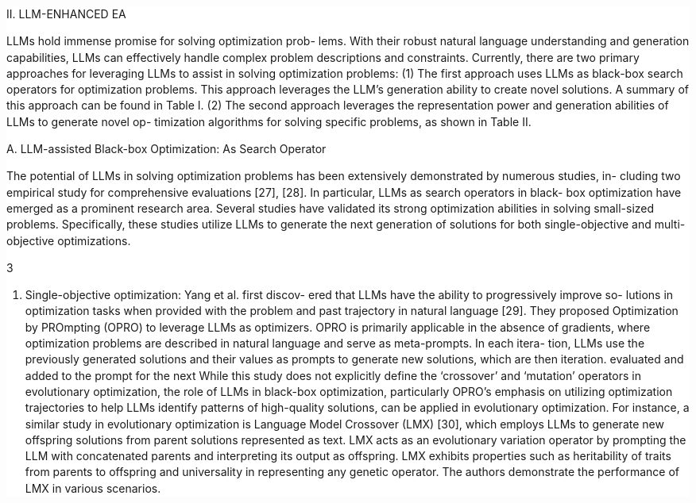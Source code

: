 II. LLM-ENHANCED EA

LLMs hold immense promise for solving optimization prob-
lems. With their robust natural language understanding and
generation capabilities, LLMs can effectively handle complex
problem descriptions and constraints. Currently, there are two
primary approaches for leveraging LLMs to assist in solving
optimization problems: (1) The first approach uses LLMs as
black-box search operators for optimization problems. This
approach leverages the LLM’s generation ability to create
novel solutions. A summary of this approach can be found in
Table I. (2) The second approach leverages the representation
power and generation abilities of LLMs to generate novel op-
timization algorithms for solving specific problems, as shown
in Table II.

A. LLM-assisted Black-box Optimization: As Search Operator

The potential of LLMs in solving optimization problems
has been extensively demonstrated by numerous studies, in-
cluding two empirical study for comprehensive evaluations
[27], [28]. In particular, LLMs as search operators in black-
box optimization have emerged as a prominent research area.
Several studies have validated its strong optimization abilities
in solving small-sized problems. Specifically, these studies
utilize LLMs to generate the next generation of solutions for
both single-objective and multi-objective optimizations.

3

1) Single-objective optimization: Yang et al. first discov-
ered that LLMs have the ability to progressively improve so-
lutions in optimization tasks when provided with the problem
and past trajectory in natural language [29]. They proposed
Optimization by PROmpting (OPRO) to leverage LLMs as
optimizers. OPRO is primarily applicable in the absence
of gradients, where optimization problems are described in
natural language and serve as meta-prompts. In each itera-
tion, LLMs use the previously generated solutions and their
values as prompts to generate new solutions, which are then
iteration.
evaluated and added to the prompt for the next
While this study does not explicitly define the ‘crossover’
and ‘mutation’ operators in evolutionary optimization,
the
role of LLMs in black-box optimization, particularly OPRO’s
emphasis on utilizing optimization trajectories to help LLMs
identify patterns of high-quality solutions, can be applied
in evolutionary optimization. For instance, a similar study
in evolutionary optimization is Language Model Crossover
(LMX) [30], which employs LLMs to generate new offspring
solutions from parent solutions represented as text. LMX
acts as an evolutionary variation operator by prompting the
LLM with concatenated parents and interpreting its output as
offspring. LMX exhibits properties such as heritability of traits
from parents to offspring and universality in representing any
genetic operator. The authors demonstrate the performance of
LMX in various scenarios.
